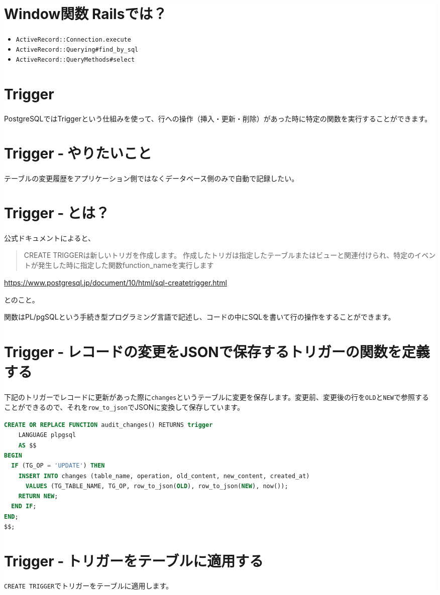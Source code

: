 # Window関数 Railsでは？

- `ActiveRecord::Connection.execute`
- `ActiveRecord::Querying#find_by_sql`
- `ActiveRecord::QueryMethods#select`

# Trigger

PostgreSQLではTriggerという仕組みを使って、行への操作（挿入・更新・削除）があった時に特定の関数を実行することができます。

# Trigger - やりたいこと

テーブルの変更履歴をアプリケーション側ではなくデータベース側のみで自動で記録したい。


# Trigger - とは？

公式ドキュメントによると、

> CREATE TRIGGERは新しいトリガを作成します。 作成したトリガは指定したテーブルまたはビューと関連付けられ、特定のイベントが発生した時に指定した関数function_nameを実行します

https://www.postgresql.jp/document/10/html/sql-createtrigger.html

とのこと。

関数はPL/pgSQLという手続き型プログラミング言語で記述し、コードの中にSQLを書いて行の操作をすることができます。

# Trigger - レコードの変更をJSONで保存するトリガーの関数を定義する

下記のトリガーでレコードに更新があった際に`changes`というテーブルに変更を保存します。変更前、変更後の行を`OLD`と`NEW`で参照することができるので、それを`row_to_json`でJSONに変換して保存しています。

```sql
CREATE OR REPLACE FUNCTION audit_changes() RETURNS trigger
    LANGUAGE plpgsql
    AS $$
BEGIN
  IF (TG_OP = 'UPDATE') THEN
    INSERT INTO changes (table_name, operation, old_content, new_content, created_at)
      VALUES (TG_TABLE_NAME, TG_OP, row_to_json(OLD), row_to_json(NEW), now());
    RETURN NEW;
  END IF;
END;
$$;   
```
# Trigger - トリガーをテーブルに適用する

`CREATE TRIGGER`でトリガーをテーブルに適用します。
